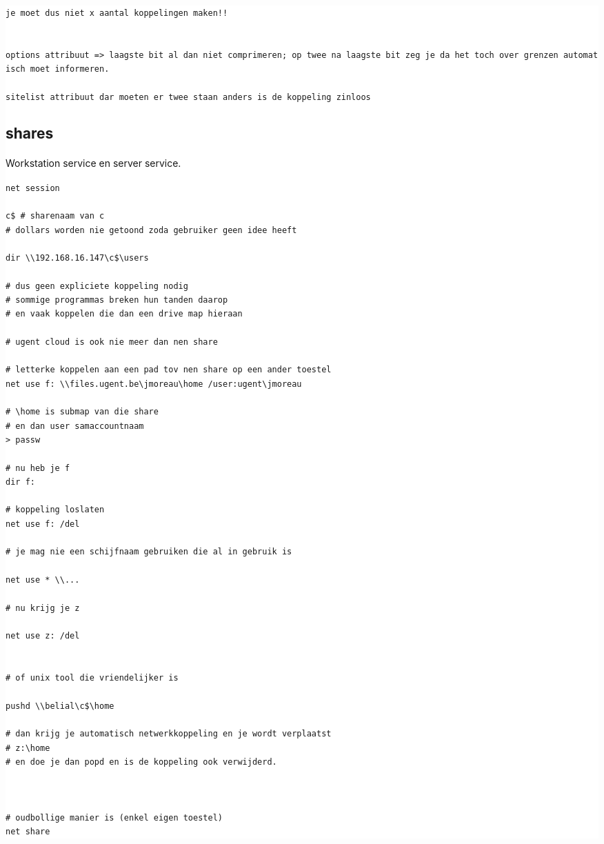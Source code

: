 ```
je moet dus niet x aantal koppelingen maken!!


options attribuut => laagste bit al dan niet comprimeren; op twee na laagste bit zeg je da het toch over grenzen automatisch moet informeren.

sitelist attribuut dar moeten er twee staan anders is de koppeling zinloos

```


## shares

Workstation service en server service.


```
net session

c$ # sharenaam van c 
# dollars worden nie getoond zoda gebruiker geen idee heeft

dir \\192.168.16.147\c$\users

# dus geen expliciete koppeling nodig 
# sommige programmas breken hun tanden daarop
# en vaak koppelen die dan een drive map hieraan

# ugent cloud is ook nie meer dan nen share

# letterke koppelen aan een pad tov nen share op een ander toestel
net use f: \\files.ugent.be\jmoreau\home /user:ugent\jmoreau

# \home is submap van die share
# en dan user samaccountnaam 
> passw

# nu heb je f 
dir f:

# koppeling loslaten
net use f: /del

# je mag nie een schijfnaam gebruiken die al in gebruik is

net use * \\...

# nu krijg je z

net use z: /del


# of unix tool die vriendelijker is 

pushd \\belial\c$\home

# dan krijg je automatisch netwerkkoppeling en je wordt verplaatst 
# z:\home
# en doe je dan popd en is de koppeling ook verwijderd.



# oudbollige manier is (enkel eigen toestel)
net share
```